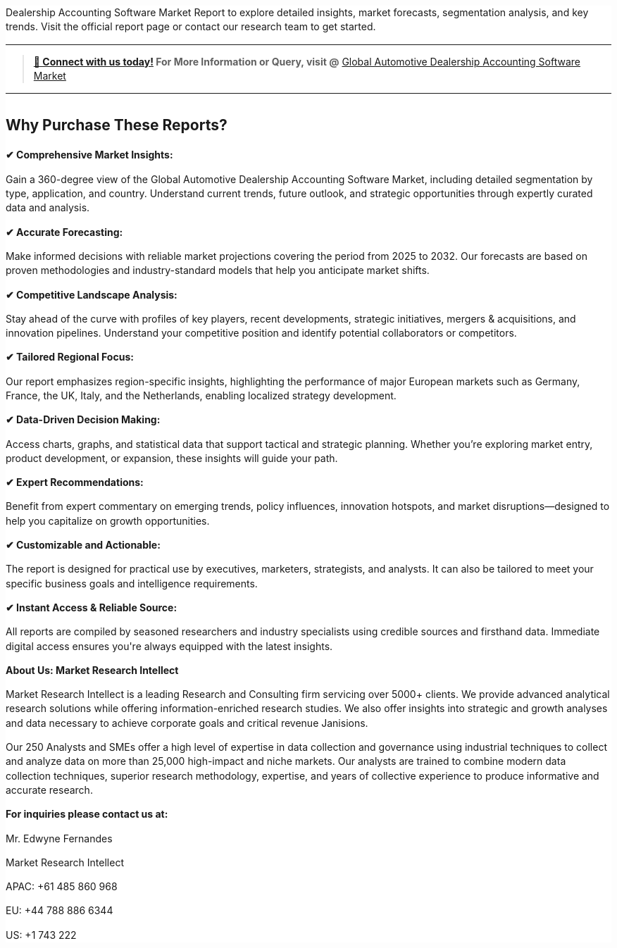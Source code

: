 Dealership Accounting Software Market Report to explore detailed insights, market forecasts, segmentation analysis, and key trends. Visit the official report page or contact our research team to get started.</p><hr /><blockquote><p><span class="font-[700]"><strong><a href="https://www.marketresearchintellect.com/product/automotive-dealership-accounting-software-market/?utm_source=Linkedin&utm_medium=027">📩 Connect with us today!</a> For More Information or Query, visit&nbsp;@</strong>&nbsp;</span><span class="font-[700]"><a href="https://www.marketresearchintellect.com/product/automotive-dealership-accounting-software-market/?utm_source=Linkedin&utm_medium=027" target="_blank" data-tracking-control-name="article-ssr-frontend-pulse_little-text-block" data-tracking-will-navigate="" data-test-link="">Global Automotive Dealership Accounting Software Market</a></span></p></blockquote><hr /><h2>Why Purchase These Reports?</h2><p><strong>✔ Comprehensive Market Insights:</strong></p><p>Gain a 360-degree view of the Global Automotive Dealership Accounting Software Market, including detailed segmentation by type, application, and country. Understand current trends, future outlook, and strategic opportunities through expertly curated data and analysis.</p><p><strong>✔ Accurate Forecasting:</strong></p><p>Make informed decisions with reliable market projections covering the period from 2025 to 2032. Our forecasts are based on proven methodologies and industry-standard models that help you anticipate market shifts.</p><p><strong>✔ Competitive Landscape Analysis:</strong></p><p>Stay ahead of the curve with profiles of key players, recent developments, strategic initiatives, mergers &amp; acquisitions, and innovation pipelines. Understand your competitive position and identify potential collaborators or competitors.</p><p><strong>✔ Tailored Regional Focus:</strong></p><p>Our report emphasizes region-specific insights, highlighting the performance of major European markets such as Germany, France, the UK, Italy, and the Netherlands, enabling localized strategy development.</p><p><strong>✔ Data-Driven Decision Making:</strong></p><p>Access charts, graphs, and statistical data that support tactical and strategic planning. Whether you&rsquo;re exploring market entry, product development, or expansion, these insights will guide your path.</p><p><strong>✔ Expert Recommendations:</strong></p><p>Benefit from expert commentary on emerging trends, policy influences, innovation hotspots, and market disruptions&mdash;designed to help you capitalize on growth opportunities.</p><p><strong>✔ Customizable and Actionable:</strong></p><p>The report is designed for practical use by executives, marketers, strategists, and analysts. It can also be tailored to meet your specific business goals and intelligence requirements.</p><p><strong>✔ Instant Access &amp; Reliable Source:</strong></p><p>All reports are compiled by seasoned researchers and industry specialists using credible sources and firsthand data. Immediate digital access ensures you're always equipped with the latest insights.</p><p><strong><span class="font-[700]">About Us: Market Research Intellect</span></strong></p><p><span class="">Market Research Intellect is a leading Research and Consulting firm servicing over 5000+ clients. We provide advanced analytical research solutions while offering information-enriched research studies.&nbsp;</span>We also offer insights into strategic and growth analyses and data necessary to achieve corporate goals and critical revenue Janisions.</p><p><span class="">Our 250 Analysts and SMEs offer a high level of expertise in data collection and governance using industrial techniques to collect and analyze data on more than 25,000 high-impact and niche markets. Our analysts are trained to combine modern data collection techniques, superior research methodology, expertise, and years of collective experience to produce informative and accurate research.</span></p><p><strong>For inquiries please contact us at:</strong></p><p>Mr. Edwyne Fernandes</p><p>Market Research Intellect</p><p>APAC: +61 485 860 968</p><p>EU: +44 788 886 6344</p><p>US: +1 743 222